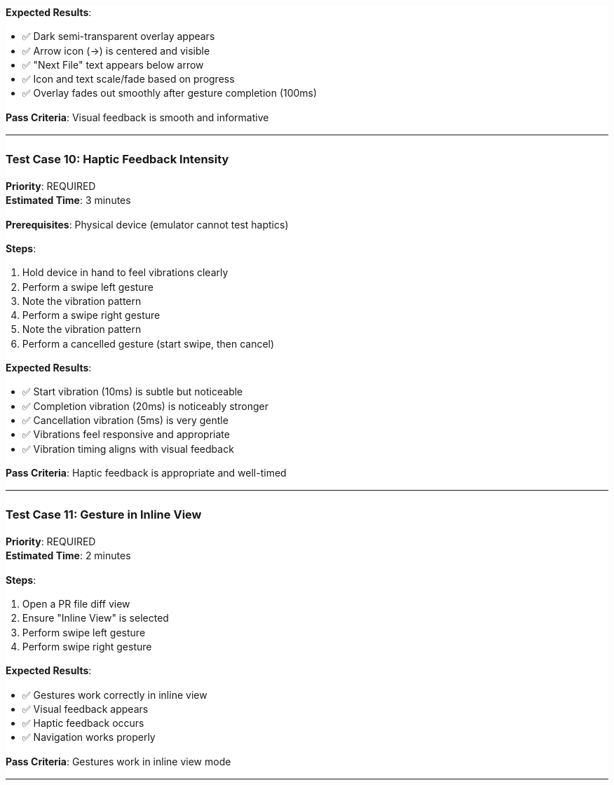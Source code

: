 **Expected Results**:
- ✅ Dark semi-transparent overlay appears
- ✅ Arrow icon (→) is centered and visible
- ✅ "Next File" text appears below arrow
- ✅ Icon and text scale/fade based on progress
- ✅ Overlay fades out smoothly after gesture completion (100ms)

**Pass Criteria**: Visual feedback is smooth and informative

---

### Test Case 10: Haptic Feedback Intensity
**Priority**: REQUIRED  
**Estimated Time**: 3 minutes

**Prerequisites**: Physical device (emulator cannot test haptics)

**Steps**:
1. Hold device in hand to feel vibrations clearly
2. Perform a swipe left gesture
3. Note the vibration pattern
4. Perform a swipe right gesture
5. Note the vibration pattern
6. Perform a cancelled gesture (start swipe, then cancel)

**Expected Results**:
- ✅ Start vibration (10ms) is subtle but noticeable
- ✅ Completion vibration (20ms) is noticeably stronger
- ✅ Cancellation vibration (5ms) is very gentle
- ✅ Vibrations feel responsive and appropriate
- ✅ Vibration timing aligns with visual feedback

**Pass Criteria**: Haptic feedback is appropriate and well-timed

---

### Test Case 11: Gesture in Inline View
**Priority**: REQUIRED  
**Estimated Time**: 2 minutes

**Steps**:
1. Open a PR file diff view
2. Ensure "Inline View" is selected
3. Perform swipe left gesture
4. Perform swipe right gesture

**Expected Results**:
- ✅ Gestures work correctly in inline view
- ✅ Visual feedback appears
- ✅ Haptic feedback occurs
- ✅ Navigation works properly

**Pass Criteria**: Gestures work in inline view mode

---
